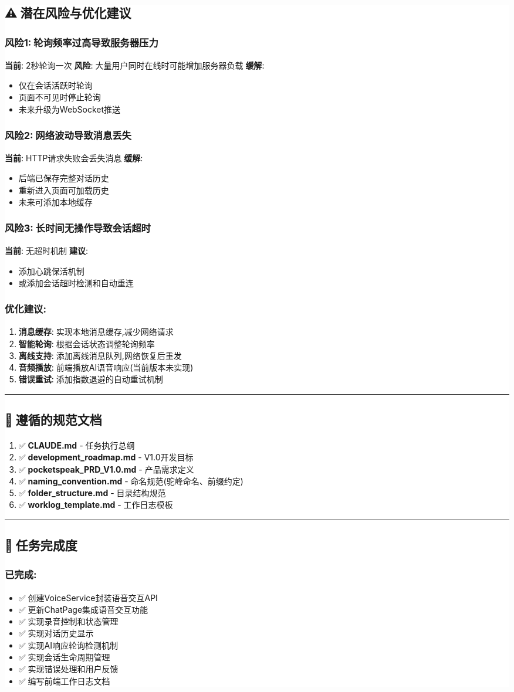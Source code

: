 ## ⚠️ 潜在风险与优化建议

### 风险1: 轮询频率过高导致服务器压力
**当前**: 2秒轮询一次
**风险**: 大量用户同时在线时可能增加服务器负载
**缓解**:
- 仅在会话活跃时轮询
- 页面不可见时停止轮询
- 未来升级为WebSocket推送

### 风险2: 网络波动导致消息丢失
**当前**: HTTP请求失败会丢失消息
**缓解**:
- 后端已保存完整对话历史
- 重新进入页面可加载历史
- 未来可添加本地缓存

### 风险3: 长时间无操作导致会话超时
**当前**: 无超时机制
**建议**:
- 添加心跳保活机制
- 或添加会话超时检测和自动重连

### 优化建议:

1. **消息缓存**: 实现本地消息缓存,减少网络请求
2. **智能轮询**: 根据会话状态调整轮询频率
3. **离线支持**: 添加离线消息队列,网络恢复后重发
4. **音频播放**: 前端播放AI语音响应(当前版本未实现)
5. **错误重试**: 添加指数退避的自动重试机制

---

## 📝 遵循的规范文档

1. ✅ **CLAUDE.md** - 任务执行总纲
2. ✅ **development_roadmap.md** - V1.0开发目标
3. ✅ **pocketspeak_PRD_V1.0.md** - 产品需求定义
4. ✅ **naming_convention.md** - 命名规范(驼峰命名、前缀约定)
5. ✅ **folder_structure.md** - 目录结构规范
6. ✅ **worklog_template.md** - 工作日志模板

---

## 🎯 任务完成度

### 已完成:
- ✅ 创建VoiceService封装语音交互API
- ✅ 更新ChatPage集成语音交互功能
- ✅ 实现录音控制和状态管理
- ✅ 实现对话历史显示
- ✅ 实现AI响应轮询检测机制
- ✅ 实现会话生命周期管理
- ✅ 实现错误处理和用户反馈
- ✅ 编写前端工作日志文档
